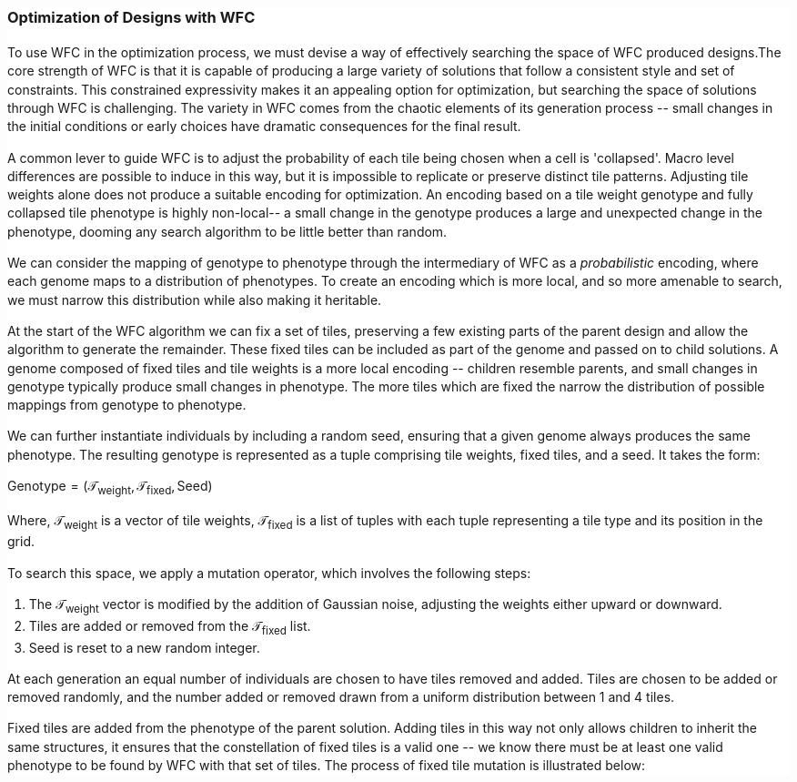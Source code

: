 ### Optimization of Designs with WFC

To use WFC in the optimization process, we must devise a way of effectively searching the space of WFC produced designs.The core strength of WFC is that it is capable of producing a large variety of solutions that follow a consistent style and set of constraints. This constrained expressivity makes it an appealing option for optimization, but searching the space of solutions through WFC is challenging. The variety in WFC comes from the chaotic elements of its generation process -- small changes in the initial conditions or early choices have dramatic consequences for the final result.

A common lever to guide WFC is to adjust the probability of each tile being chosen when a cell is 'collapsed'. Macro level differences are possible to induce in this way, but it is impossible to replicate or preserve distinct tile patterns. Adjusting tile weights alone does not produce a suitable encoding for optimization. An encoding based on a tile weight genotype and fully collapsed tile phenotype is highly non-local<dt-cite key="locality"></dt-cite>-- a small change in the genotype produces a large and unexpected change in the phenotype, dooming any search algorithm to be little better than random.

We can consider the mapping of genotype to phenotype through the intermediary of WFC as a _probabilistic_ encoding, where each genome maps to a distribution of phenotypes. To create an encoding which is more local, and so more amenable to search, we must narrow this distribution while also making it heritable. 

At the start of the WFC algorithm we can fix a set of tiles, preserving a few existing parts of the parent design and allow the algorithm to generate the remainder. These fixed tiles can be included as part of the genome and passed on to child solutions. A genome composed of fixed tiles and tile weights is a more local encoding -- children resemble parents, and small changes in genotype typically produce small changes in phenotype. The more tiles which are fixed the narrow the distribution of possible mappings from genotype to phenotype.

We can further instantiate individuals by including a random seed, ensuring that a given genome always produces the same phenotype. The resulting genotype is represented as a tuple comprising tile weights, fixed tiles, and a seed. It takes the form:

$\text{Genotype} = (\mathcal{T}_{\text{weight}}, \mathcal{T}_{\text{fixed}}, \text{Seed})$

Where, $\mathcal{T}_{\text{weight}}$ is a vector of tile weights, $\mathcal{T}_{\text{fixed}}$ is a list of tuples with each tuple representing a tile type and its position in the grid.

To search this space, we apply a mutation operator, which involves the following steps:

1. The $\mathcal{T}_{\text{weight}}$ vector is modified by the addition of Gaussian noise, adjusting the weights either upward or downward.
2. Tiles are added or removed from the $\mathcal{T}_{\text{fixed}}$ list.
3. $\text{Seed}$ is reset to a new random integer.

At each generation an equal number of individuals are chosen to have tiles removed and added. Tiles are chosen to be added or removed randomly, and the number added or removed drawn from a uniform distribution between 1 and 4 tiles. 

Fixed tiles are added from the phenotype of the parent solution. Adding tiles in this way not only allows children to inherit the  same structures, it ensures that the constellation of fixed tiles is a valid one -- we know there must be at least one valid phenotype to be found by WFC with that set of tiles. The process of fixed tile mutation is illustrated below:

<div style="text-align: center;">